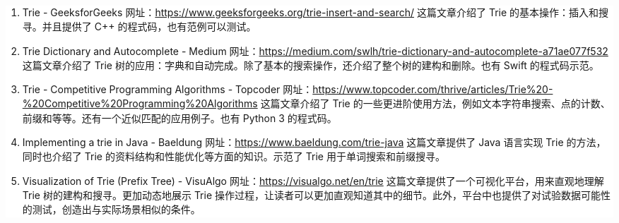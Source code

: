 

1. Trie - GeeksforGeeks
网址：https://www.geeksforgeeks.org/trie-insert-and-search/
这篇文章介绍了 Trie 的基本操作：插入和搜寻。并且提供了 C++ 的程式码，也有范例可以测试。

2. Trie Dictionary and Autocomplete - Medium
网址：https://medium.com/swlh/trie-dictionary-and-autocomplete-a71ae077f532
这篇文章介绍了 Trie 树的应用：字典和自动完成。除了基本的搜索操作，还介绍了整个树的建构和删除。也有 Swift 的程式码示范。

3. Trie - Competitive Programming Algorithms - Topcoder
网址：https://www.topcoder.com/thrive/articles/Trie%20-%20Competitive%20Programming%20Algorithms
这篇文章介绍了 Trie 的一些更进阶使用方法，例如文本字符串搜索、点的计数、前缀和等等。还有一个近似匹配的应用例子。也有 Python 3 的程式码。

4. Implementing a trie in Java - Baeldung
网址：https://www.baeldung.com/trie-java
这篇文章提供了 Java  语言实现 Trie 的方法，同时也介绍了 Trie 的资料结构和性能优化等方面的知识。示范了 Trie 用于单词搜索和前缀搜寻。

5. Visualization of Trie (Prefix Tree) - VisuAlgo
网址：https://visualgo.net/en/trie
这篇文章提供了一个可视化平台，用来直观地理解 Trie 树的建构和搜寻。更加动态地展示 Trie 操作过程，让读者可以更加直观知道其中的细节。此外，平台中也提供了对试验数据可能性的测试，创造出与实际场景相似的条件。   

